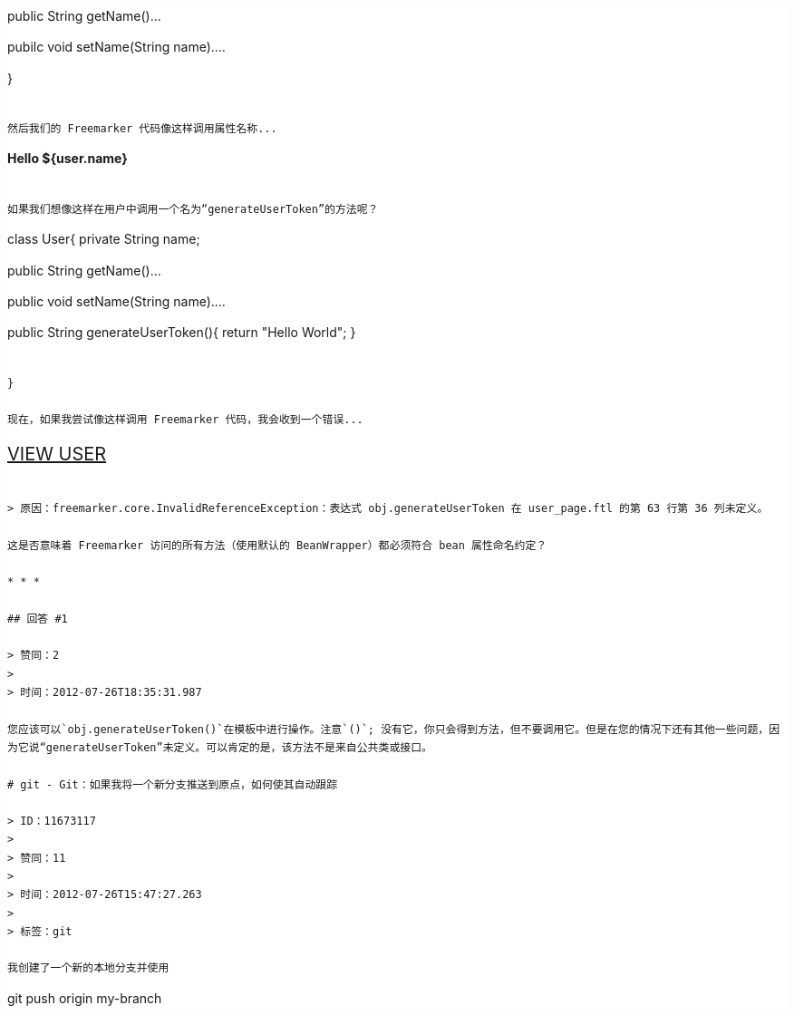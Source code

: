 
public String getName()...

pubilc void setName(String name)....

} 
```

然后我们的 Freemarker 代码像这样调用属性名称...

```
<strong>Hello ${user.name}</strong> 
```

如果我们想像这样在用户中调用一个名为“generateUserToken”的方法呢？

```
class User{
private String name;

public String getName()...

public void setName(String name)....

public String generateUserToken(){
  return "Hello World";
} 
```

}

现在，如果我尝试像这样调用 Freemarker 代码，我会收到一个错误...

```
<a style="font-size: 20px" href="${obj.generateUserToken}">VIEW USER</a> 
```

> 原因：freemarker.core.InvalidReferenceException：表达式 obj.generateUserToken 在 user_page.ftl 的第 63 行第 36 列未定义。

这是否意味着 Freemarker 访问的所有方法（使用默认的 BeanWrapper）都必须符合 bean 属性命名约定？

* * *

## 回答 #1

> 赞同：2
> 
> 时间：2012-07-26T18:35:31.987

您应该可以`obj.generateUserToken()`在模板中进行操作。注意`()`; 没有它，你只会得到方法，但不要调用它。但是在您的情况下还有其他一些问题，因为它说“generateUserToken”未定义。可以肯定的是，该方法不是来自公共类或接口。

# git - Git：如果我将一个新分支推送到原点，如何使其自动跟踪

> ID：11673117
> 
> 赞同：11
> 
> 时间：2012-07-26T15:47:27.263
> 
> 标签：git

我创建了一个新的本地分支并使用

```
git push origin my-branch 
```
```